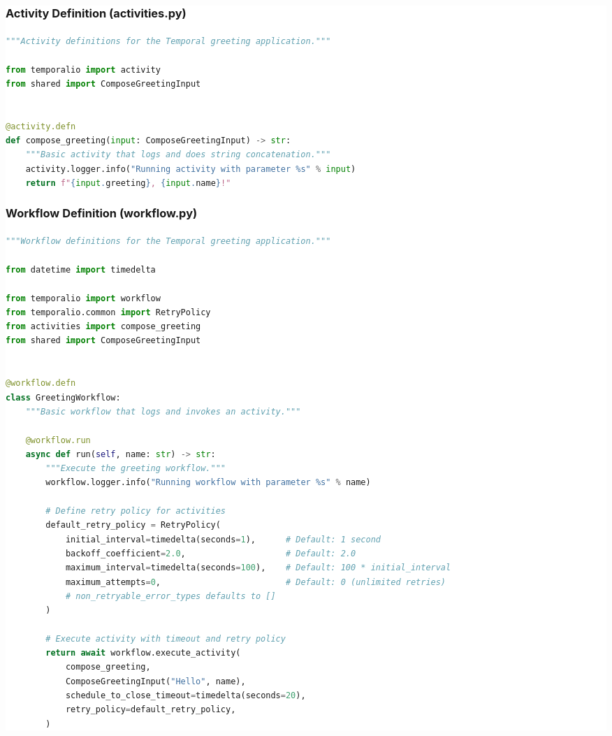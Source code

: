 ### Activity Definition (activities.py)
```python
"""Activity definitions for the Temporal greeting application."""

from temporalio import activity
from shared import ComposeGreetingInput


@activity.defn
def compose_greeting(input: ComposeGreetingInput) -> str:
    """Basic activity that logs and does string concatenation."""
    activity.logger.info("Running activity with parameter %s" % input)
    return f"{input.greeting}, {input.name}!"
```

### Workflow Definition (workflow.py)
```python
"""Workflow definitions for the Temporal greeting application."""

from datetime import timedelta

from temporalio import workflow
from temporalio.common import RetryPolicy
from activities import compose_greeting
from shared import ComposeGreetingInput


@workflow.defn
class GreetingWorkflow:
    """Basic workflow that logs and invokes an activity."""
    
    @workflow.run
    async def run(self, name: str) -> str:
        """Execute the greeting workflow."""
        workflow.logger.info("Running workflow with parameter %s" % name)
        
        # Define retry policy for activities
        default_retry_policy = RetryPolicy(
            initial_interval=timedelta(seconds=1),      # Default: 1 second
            backoff_coefficient=2.0,                    # Default: 2.0
            maximum_interval=timedelta(seconds=100),    # Default: 100 * initial_interval
            maximum_attempts=0,                         # Default: 0 (unlimited retries)
            # non_retryable_error_types defaults to []
        )
        
        # Execute activity with timeout and retry policy
        return await workflow.execute_activity(
            compose_greeting,
            ComposeGreetingInput("Hello", name),
            schedule_to_close_timeout=timedelta(seconds=20),
            retry_policy=default_retry_policy,
        )
```
